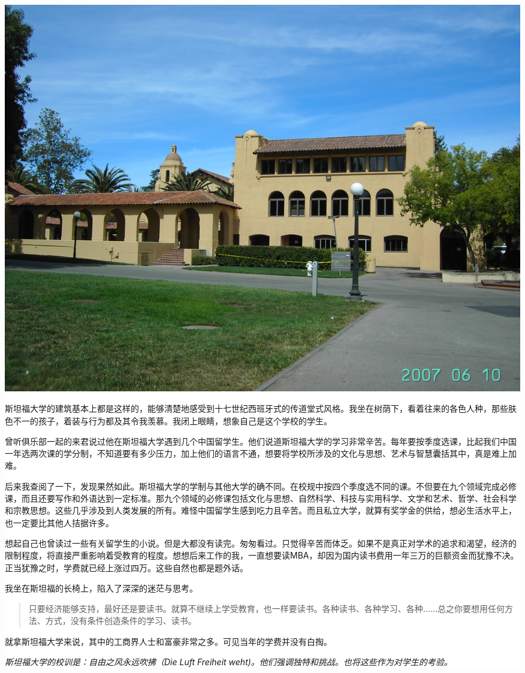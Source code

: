 ![斯坦福](/image/american-suspense/PICT0469.JPG)

斯坦福大学的建筑基本上都是这样的，能够清楚地感受到十七世纪西班牙式的传道堂式风格。我坐在树荫下，看着往来的各色人种，那些肤色不一的孩子，着装与行为都及其令我羡慕。我闭上眼睛，想象自己是这个学校的学生。

曾听俱乐部一起的来君说过他在斯坦福大学遇到几个中国留学生。他们说道斯坦福大学的学习非常辛苦。每年要按季度选课，比起我们中国一年选两次课的学分制，不知道要有多少压力，加上他们的语言不通，想要将学校所涉及的文化与思想、艺术与智慧囊括其中，真是难上加难。

后来我查阅了一下，发现果然如此。斯坦福大学的学制与其他大学的确不同。在校规中按四个季度选不同的课。不但要在九个领域完成必修课，而且还要写作和外语达到一定标准。那九个领域的必修课包括文化与思想、自然科学、科技与实用科学、文学和艺术、哲学、社会科学和宗教思想。这些几乎涉及到人类发展的所有。难怪中国留学生感到吃力且辛苦。而且私立大学，就算有奖学金的供给，想必生活水平上，也一定要比其他人拮据许多。

想起自己也曾读过一些有关留学生的小说。但是大都没有读完。匆匆看过。只觉得辛苦而体乏。如果不是真正对学术的追求和渴望，经济的限制程度，将直接严重影响着受教育的程度。想想后来工作的我，一直想要读MBA，却因为国内读书费用一年三万的巨额资金而犹豫不决。正当犹豫之时，学费就已经上涨过四万。这些自然也都是题外话。

我坐在斯坦福的长椅上，陷入了深深的迷茫与思考。


> 只要经济能够支持，最好还是要读书。就算不继续上学受教育，也一样要读书。各种读书、各种学习、各种……总之你要想用任何方法、方式，没有条件创造条件的学习、读书。

就拿斯坦福大学来说，其中的工商界人士和富豪非常之多。可见当年的学费并没有白掏。

*斯坦福大学的校训是：自由之风永远吹拂（Die Luft Freiheit weht)。他们强调独特和挑战。也将这些作为对学生的考验。*

